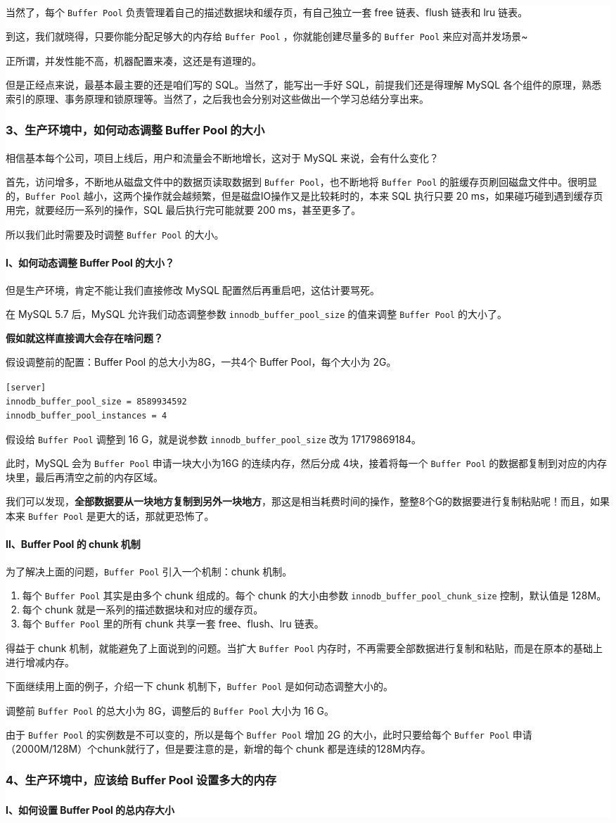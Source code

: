 当然了，每个 `Buffer Pool` 负责管理着自己的描述数据块和缓存页，有自己独立一套 free 链表、flush 链表和 lru 链表。

到这，我们就晓得，只要你能分配足够大的内存给 `Buffer Pool` ，你就能创建尽量多的 `Buffer Pool` 来应对高并发场景~

正所谓，并发性能不高，机器配置来凑，这还是有道理的。

但是正经点来说，最基本最主要的还是咱们写的 SQL。当然了，能写出一手好 SQL，前提我们还是得理解 MySQL 各个组件的原理，熟悉索引的原理、事务原理和锁原理等。当然了，之后我也会分别对这些做出一个学习总结分享出来。

### 3、生产环境中，如何动态调整 Buffer Pool 的大小

相信基本每个公司，项目上线后，用户和流量会不断地增长，这对于 MySQL 来说，会有什么变化？

首先，访问增多，不断地从磁盘文件中的数据页读取数据到 `Buffer Pool`，也不断地将 `Buffer Pool` 的脏缓存页刷回磁盘文件中。很明显的，`Buffer Pool` 越小，这两个操作就会越频繁，但是磁盘IO操作又是比较耗时的，本来 SQL 执行只要 20 ms，如果碰巧碰到遇到缓存页用完，就要经历一系列的操作，SQL 最后执行完可能就要 200 ms，甚至更多了。

所以我们此时需要及时调整 `Buffer Pool` 的大小。

#### Ⅰ、如何动态调整 Buffer Pool 的大小？

但是生产环境，肯定不能让我们直接修改 MySQL 配置然后再重启吧，这估计要骂死。

在 MySQL 5.7 后，MySQL 允许我们动态调整参数 `innodb_buffer_pool_size` 的值来调整 `Buffer Pool` 的大小了。

**假如就这样直接调大会存在啥问题？**

假设调整前的配置：Buffer Pool 的总大小为8G，一共4个 Buffer Pool，每个大小为 2G。

```shell
[server] 
innodb_buffer_pool_size = 8589934592 
innodb_buffer_pool_instances = 4
```

假设给 `Buffer Pool` 调整到 16 G，就是说参数 `innodb_buffer_pool_size` 改为 17179869184。

此时，MySQL 会为 `Buffer Pool` 申请一块大小为16G 的连续内存，然后分成 4块，接着将每一个 `Buffer Pool` 的数据都复制到对应的内存块里，最后再清空之前的内存区域。

我们可以发现，**全部数据要从一块地方复制到另外一块地方**，那这是相当耗费时间的操作，整整8个G的数据要进行复制粘贴呢！而且，如果本来 `Buffer Pool` 是更大的话，那就更恐怖了。

#### Ⅱ、Buffer Pool 的 chunk 机制

为了解决上面的问题，`Buffer Pool` 引入一个机制：chunk 机制。

1. 每个 `Buffer Pool` 其实是由多个 chunk 组成的。每个 chunk 的大小由参数 `innodb_buffer_pool_chunk_size` 控制，默认值是 128M。
2. 每个 chunk 就是一系列的描述数据块和对应的缓存页。
3. 每个 `Buffer Pool` 里的所有 chunk 共享一套 free、flush、lru 链表。

得益于 chunk 机制，就能避免了上面说到的问题。当扩大 `Buffer Pool` 内存时，不再需要全部数据进行复制和粘贴，而是在原本的基础上进行增减内存。

下面继续用上面的例子，介绍一下 chunk 机制下，`Buffer Pool` 是如何动态调整大小的。

调整前 `Buffer Pool` 的总大小为 8G，调整后的 `Buffer Pool` 大小为 16 G。

由于 `Buffer Pool` 的实例数是不可以变的，所以是每个 `Buffer Pool` 增加 2G 的大小，此时只要给每个 `Buffer Pool` 申请 （2000M/128M）个chunk就行了，但是要注意的是，新增的每个 chunk 都是连续的128M内存。

### 4、生产环境中，应该给 Buffer Pool 设置多大的内存

#### Ⅰ、如何设置 Buffer Pool 的总内存大小
